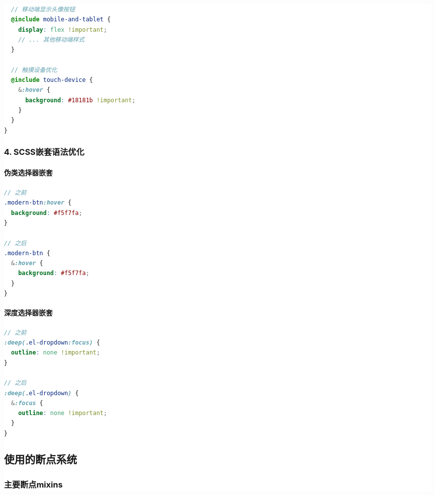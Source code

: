 ```scss
  // 移动端显示头像按钮
  @include mobile-and-tablet {
    display: flex !important;
    // ... 其他移动端样式
  }

  // 触摸设备优化
  @include touch-device {
    &:hover {
      background: #18181b !important;
    }
  }
}
```

### 4. SCSS嵌套语法优化

#### 伪类选择器嵌套

```scss
// 之前
.modern-btn:hover {
  background: #f5f7fa;
}

// 之后
.modern-btn {
  &:hover {
    background: #f5f7fa;
  }
}
```

#### 深度选择器嵌套

```scss
// 之前
:deep(.el-dropdown:focus) {
  outline: none !important;
}

// 之后
:deep(.el-dropdown) {
  &:focus {
    outline: none !important;
  }
}
```

## 使用的断点系统

### 主要断点mixins
